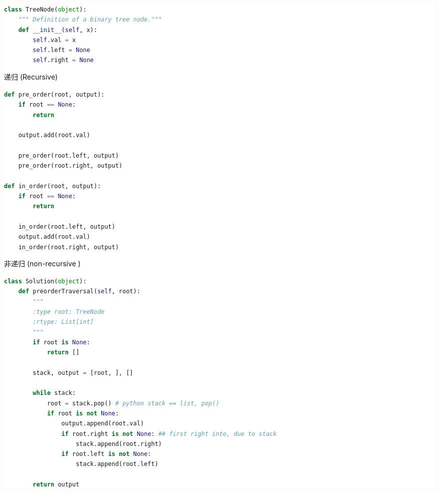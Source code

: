 ```python
class TreeNode(object):
    """ Definition of a binary tree node."""
    def __init__(self, x):
        self.val = x
        self.left = None
        self.right = None
```

递归 (Recursive)

```python
def pre_order(root, output):
    if root == None:
        return
    
    output.add(root.val)
    
    pre_order(root.left, output)
    pre_order(root.right, output)

def in_order(root, output):
    if root == None:
        return
    
    in_order(root.left, output)
    output.add(root.val)
    in_order(root.right, output)
```

非递归 (non-recursive )

```python
class Solution(object):
    def preorderTraversal(self, root):
        """
        :type root: TreeNode
        :rtype: List[int]
        """
        if root is None:
            return []
        
        stack, output = [root, ], []
        
        while stack:
            root = stack.pop() # python stack == list, pop()
            if root is not None:
                output.append(root.val)
                if root.right is not None: ## first right into, due to stack
                    stack.append(root.right)
                if root.left is not None:
                    stack.append(root.left)
        
        return output
```
